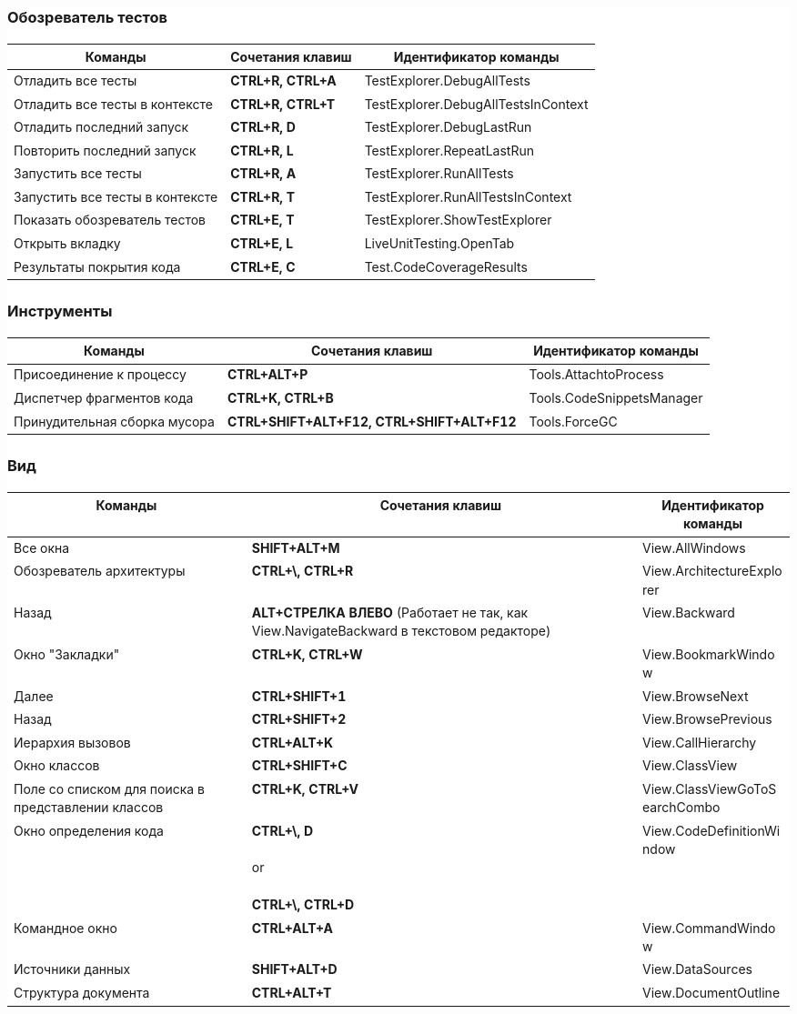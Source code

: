 ### <a name="test-explorer"></a><a name="bkmk_testexplorerGLOBAL"></a> Обозреватель тестов

|Команды|Сочетания клавиш|Идентификатор команды|
|-|-|-|
|Отладить все тесты|**CTRL+R, CTRL+A**| TestExplorer.DebugAllTests |
|Отладить все тесты в контексте|**CTRL+R, CTRL+T**| TestExplorer.DebugAllTestsInContext |
|Отладить последний запуск|**CTRL+R, D**| TestExplorer.DebugLastRun |
|Повторить последний запуск|**CTRL+R, L**| TestExplorer.RepeatLastRun |
|Запустить все тесты|**CTRL+R, A**| TestExplorer.RunAllTests |
|Запустить все тесты в контексте|**CTRL+R, T**| TestExplorer.RunAllTestsInContext |
|Показать обозреватель тестов|**CTRL+E, T**| TestExplorer.ShowTestExplorer |
|Открыть вкладку|**CTRL+E, L**| LiveUnitTesting.OpenTab |
|Результаты покрытия кода|**CTRL+E, C**| Test.CodeCoverageResults |

### <a name="tools"></a><a name="bkmk_tools"></a> Инструменты

|Команды|Сочетания клавиш|Идентификатор команды|
|-|-|-|
|Присоединение к процессу|**CTRL+ALT+P**| Tools.AttachtoProcess |
|Диспетчер фрагментов кода|**CTRL+K, CTRL+B**| Tools.CodeSnippetsManager |
|Принудительная сборка мусора|**CTRL+SHIFT+ALT+F12, CTRL+SHIFT+ALT+F12**| Tools.ForceGC |

### <a name="view"></a><a name="bkmk_view"></a> Вид

|Команды|Сочетания клавиш|Идентификатор команды|
|-|-|-|
|Все окна|**SHIFT+ALT+M**| View.AllWindows |
|Обозреватель архитектуры|**CTRL+\\, CTRL+R**| View.ArchitectureExplorer |
|Назад|**ALT+СТРЕЛКА ВЛЕВО** (Работает не так, как View.NavigateBackward в текстовом редакторе)| View.Backward |
|Окно "Закладки"|**CTRL+K, CTRL+W**| View.BookmarkWindow |
|Далее|**CTRL+SHIFT+1**| View.BrowseNext |
|Назад|**CTRL+SHIFT+2**| View.BrowsePrevious |
|Иерархия вызовов|**CTRL+ALT+K**| View.CallHierarchy |
|Окно классов|**CTRL+SHIFT+C**| View.ClassView |
|Поле со списком для поиска в представлении классов|**CTRL+K, CTRL+V**| View.ClassViewGoToSearchCombo |
|Окно определения кода|**CTRL+\\, D**<br /><br /> or<br /><br /> **CTRL+\\, CTRL+D**| View.CodeDefinitionWindow |
|Командное окно|**CTRL+ALT+A**| View.CommandWindow |
|Источники данных|**SHIFT+ALT+D**| View.DataSources |
|Структура документа|**CTRL+ALT+T**| View.DocumentOutline |